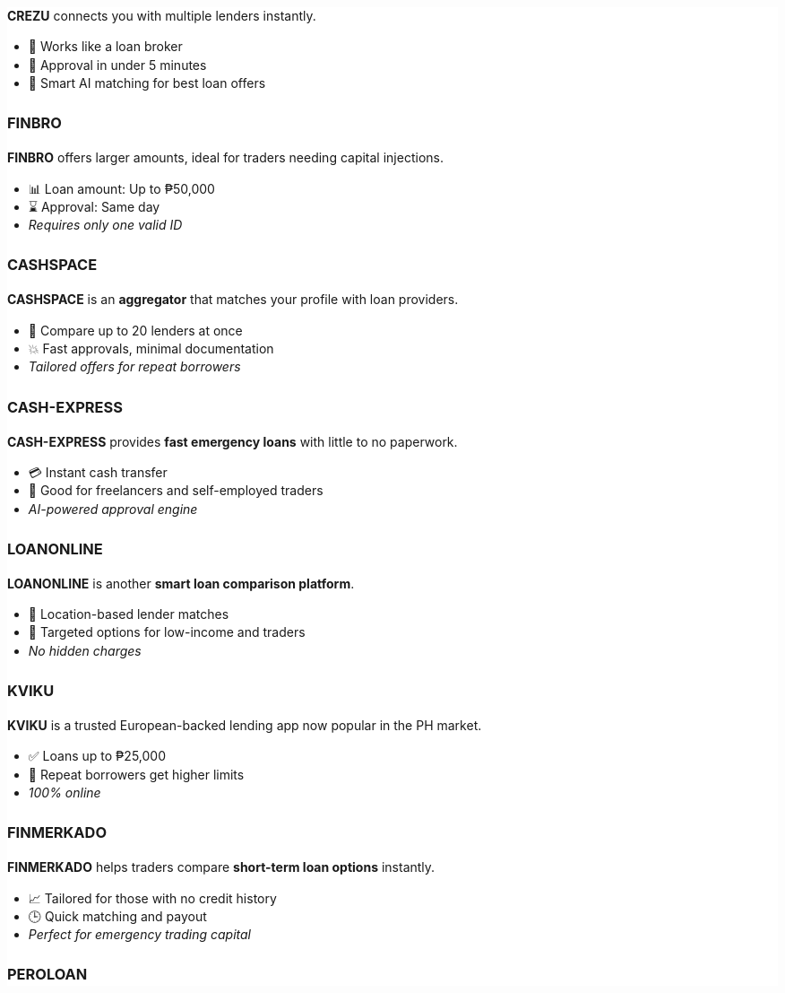 **CREZU** connects you with multiple lenders instantly.

- 🤝 Works like a loan broker
- 💸 Approval in under 5 minutes
- 🧠 Smart AI matching for best loan offers

### FINBRO

**FINBRO** offers larger amounts, ideal for traders needing capital injections.

- 📊 Loan amount: Up to ₱50,000
- ⌛ Approval: Same day
- *Requires only one valid ID*

### CASHSPACE

**CASHSPACE** is an **aggregator** that matches your profile with loan providers.

- 🔄 Compare up to 20 lenders at once
- 💥 Fast approvals, minimal documentation
- *Tailored offers for repeat borrowers*

### CASH-EXPRESS

**CASH-EXPRESS** provides **fast emergency loans** with little to no paperwork.

- 💳 Instant cash transfer
- 💼 Good for freelancers and self-employed traders
- *AI-powered approval engine*

### LOANONLINE

**LOANONLINE** is another **smart loan comparison platform**.

- 📍 Location-based lender matches
- 🎯 Targeted options for low-income and traders
- *No hidden charges*

### KVIKU

**KVIKU** is a trusted European-backed lending app now popular in the PH market.

- ✅ Loans up to ₱25,000
- 🔁 Repeat borrowers get higher limits
- *100% online*

### FINMERKADO

**FINMERKADO** helps traders compare **short-term loan options** instantly.

- 📈 Tailored for those with no credit history
- 🕒 Quick matching and payout
- *Perfect for emergency trading capital*

### PEROLOAN
